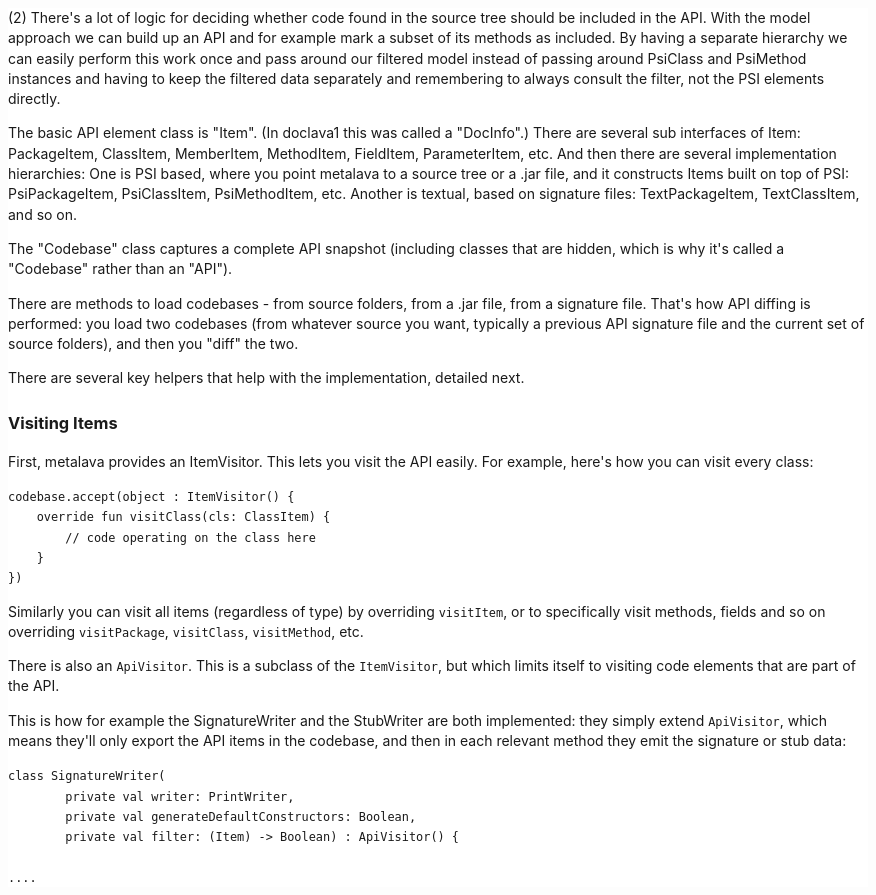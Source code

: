 (2) There's a lot of logic for deciding whether code found in the source tree
    should be included in the API. With the model approach we can build up an
    API and for example mark a subset of its methods as included. By having a
    separate hierarchy we can easily perform this work once and pass around our
    filtered model instead of passing around PsiClass and PsiMethod instances
    and having to keep the filtered data separately and remembering to always
    consult the filter, not the PSI elements directly.

The basic API element class is "Item". (In doclava1 this was called a
"DocInfo".)  There are several sub interfaces of Item: PackageItem, ClassItem,
MemberItem, MethodItem, FieldItem, ParameterItem, etc. And then there are
several implementation hierarchies: One is PSI based, where you point metalava
to a source tree or a .jar file, and it constructs Items built on top of PSI:
PsiPackageItem, PsiClassItem, PsiMethodItem, etc. Another is textual, based on
signature files: TextPackageItem, TextClassItem, and so on.

The "Codebase" class captures a complete API snapshot (including classes that
are hidden, which is why it's called a "Codebase" rather than an "API").

There are methods to load codebases - from source folders, from a .jar file,
from a signature file. That's how API diffing is performed: you load two
codebases (from whatever source you want, typically a previous API signature
file and the current set of source folders), and then you "diff" the two.

There are several key helpers that help with the implementation, detailed next.

### Visiting Items

First, metalava provides an ItemVisitor. This lets you visit the API easily.
For example, here's how you can visit every class:

    codebase.accept(object : ItemVisitor() {
        override fun visitClass(cls: ClassItem) {
            // code operating on the class here
        }
    })

Similarly you can visit all items (regardless of type) by overriding
`visitItem`, or to specifically visit methods, fields and so on overriding
`visitPackage`, `visitClass`, `visitMethod`, etc.

There is also an `ApiVisitor`. This is a subclass of the `ItemVisitor`, but
which limits itself to visiting code elements that are part of the API.

This is how for example the SignatureWriter and the StubWriter are both
implemented: they simply extend `ApiVisitor`, which means they'll only export
the API items in the codebase, and then in each relevant method they emit the
signature or stub data:

    class SignatureWriter(
            private val writer: PrintWriter,
            private val generateDefaultConstructors: Boolean,
            private val filter: (Item) -> Boolean) : ApiVisitor() {

    ....
